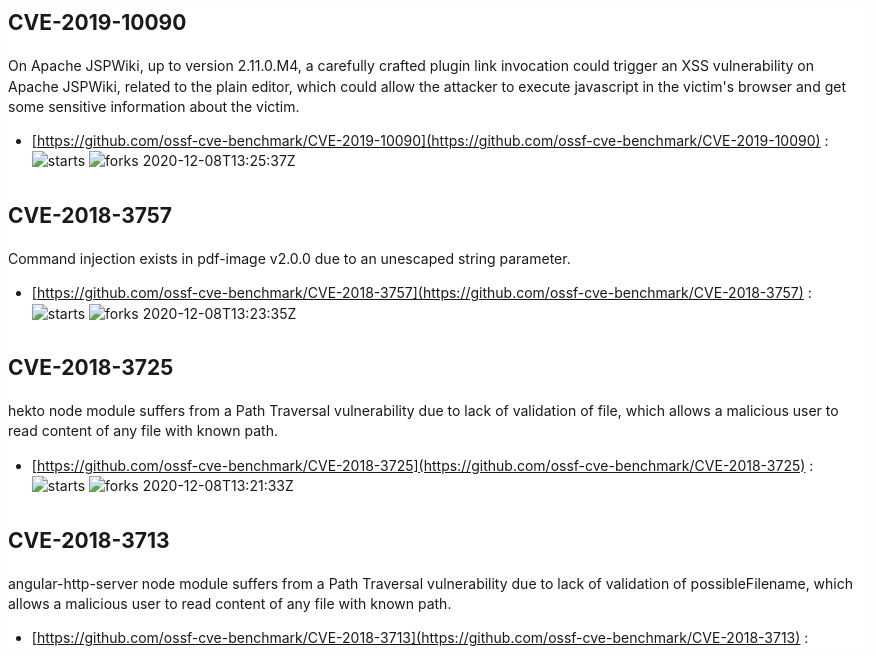 ## CVE-2019-10090
 On Apache JSPWiki, up to version 2.11.0.M4, a carefully crafted plugin link invocation could trigger an XSS vulnerability on Apache JSPWiki, related to the plain editor, which could allow the attacker to execute javascript in the victim's browser and get some sensitive information about the victim.

- [https://github.com/ossf-cve-benchmark/CVE-2019-10090](https://github.com/ossf-cve-benchmark/CVE-2019-10090) :  
![starts](https://img.shields.io/github/stars/ossf-cve-benchmark/CVE-2019-10090.svg) 
![forks](https://img.shields.io/github/forks/ossf-cve-benchmark/CVE-2019-10090.svg) 
2020-12-08T13:25:37Z

## CVE-2018-3757
 Command injection exists in pdf-image v2.0.0 due to an unescaped string parameter.

- [https://github.com/ossf-cve-benchmark/CVE-2018-3757](https://github.com/ossf-cve-benchmark/CVE-2018-3757) :  
![starts](https://img.shields.io/github/stars/ossf-cve-benchmark/CVE-2018-3757.svg) 
![forks](https://img.shields.io/github/forks/ossf-cve-benchmark/CVE-2018-3757.svg) 
2020-12-08T13:23:35Z

## CVE-2018-3725
 hekto node module suffers from a Path Traversal vulnerability due to lack of validation of file, which allows a malicious user to read content of any file with known path.

- [https://github.com/ossf-cve-benchmark/CVE-2018-3725](https://github.com/ossf-cve-benchmark/CVE-2018-3725) :  
![starts](https://img.shields.io/github/stars/ossf-cve-benchmark/CVE-2018-3725.svg) 
![forks](https://img.shields.io/github/forks/ossf-cve-benchmark/CVE-2018-3725.svg) 
2020-12-08T13:21:33Z

## CVE-2018-3713
 angular-http-server node module suffers from a Path Traversal vulnerability due to lack of validation of possibleFilename, which allows a malicious user to read content of any file with known path.

- [https://github.com/ossf-cve-benchmark/CVE-2018-3713](https://github.com/ossf-cve-benchmark/CVE-2018-3713) :  
